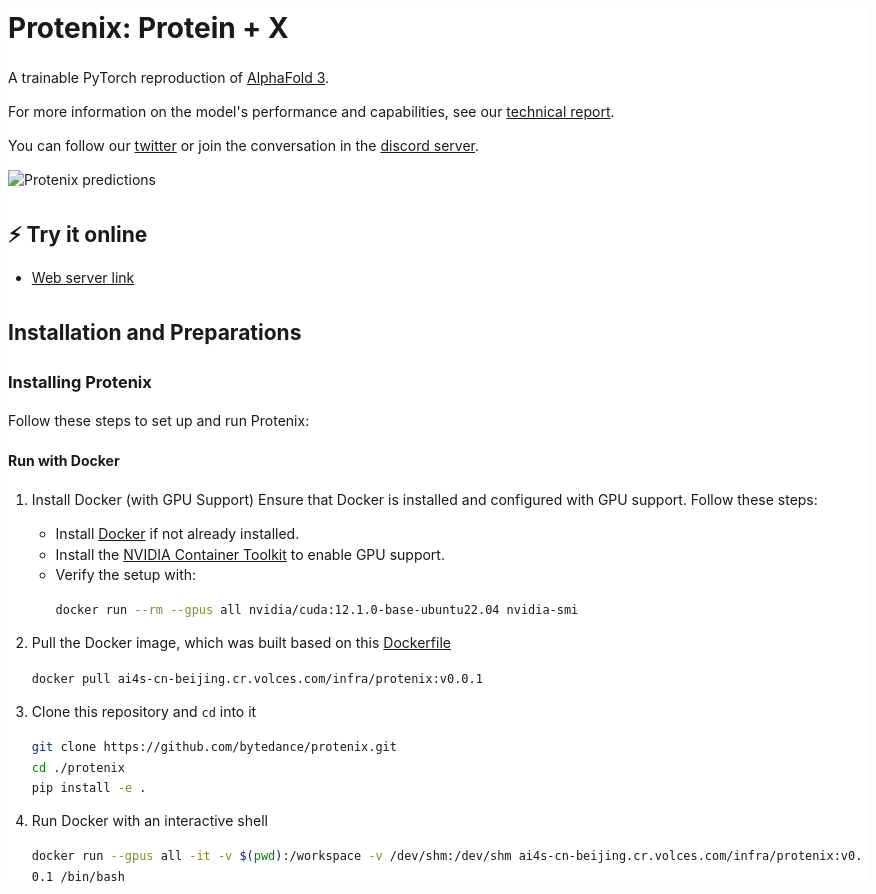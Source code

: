 # Protenix: Protein + X

A trainable PyTorch reproduction of [AlphaFold 3](https://www.nature.com/articles/s41586-024-07487-w).

For more information on the model's performance and capabilities, see our [technical report](Protenix_Technical_Report.pdf). 

You can follow our [twitter](https://x.com/ai4s_protenix) or join the conversation in the [discord server](https://discord.gg/Utgk4Ykw).

![Protenix predictions](assets/protenix_predictions.gif)

## ⚡ Try it online
- [Web server link](http://101.126.11.40:8000/) 

## Installation and Preparations

### Installing Protenix

Follow these steps to set up and run Protenix:

#### Run with Docker

1. Install Docker (with GPU Support)
Ensure that Docker is installed and configured with GPU support. Follow these steps:
    -  Install [Docker](https://www.docker.com/) if not already installed.
    *  Install the [NVIDIA Container Toolkit](https://docs.nvidia.com/datacenter/cloud-native/container-toolkit/install-guide.html) to enable GPU support.
    *  Verify the setup with:
        ```bash
        docker run --rm --gpus all nvidia/cuda:12.1.0-base-ubuntu22.04 nvidia-smi
        ```
        
1. Pull the Docker image, which was built based on this [Dockerfile](Dockerfile)
    ```bash
    docker pull ai4s-cn-beijing.cr.volces.com/infra/protenix:v0.0.1
    ```

1. Clone this repository and `cd` into it
    ```bash
    git clone https://github.com/bytedance/protenix.git 
    cd ./protenix
    pip install -e .
    ```

1. Run Docker with an interactive shell
    ```bash
    docker run --gpus all -it -v $(pwd):/workspace -v /dev/shm:/dev/shm ai4s-cn-beijing.cr.volces.com/infra/protenix:v0.0.1 /bin/bash
    ```
  